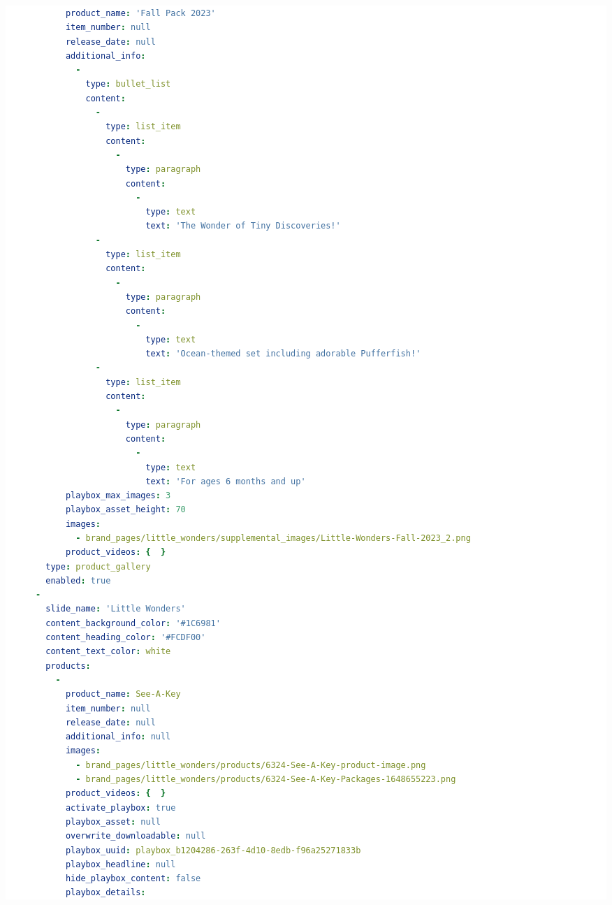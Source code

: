 ```yaml
            product_name: 'Fall Pack 2023'
            item_number: null
            release_date: null
            additional_info:
              -
                type: bullet_list
                content:
                  -
                    type: list_item
                    content:
                      -
                        type: paragraph
                        content:
                          -
                            type: text
                            text: 'The Wonder of Tiny Discoveries!'
                  -
                    type: list_item
                    content:
                      -
                        type: paragraph
                        content:
                          -
                            type: text
                            text: 'Ocean-themed set including adorable Pufferfish!'
                  -
                    type: list_item
                    content:
                      -
                        type: paragraph
                        content:
                          -
                            type: text
                            text: 'For ages 6 months and up'
            playbox_max_images: 3
            playbox_asset_height: 70
            images:
              - brand_pages/little_wonders/supplemental_images/Little-Wonders-Fall-2023_2.png
            product_videos: {  }
        type: product_gallery
        enabled: true
      -
        slide_name: 'Little Wonders'
        content_background_color: '#1C6981'
        content_heading_color: '#FCDF00'
        content_text_color: white
        products:
          -
            product_name: See-A-Key
            item_number: null
            release_date: null
            additional_info: null
            images:
              - brand_pages/little_wonders/products/6324-See-A-Key-product-image.png
              - brand_pages/little_wonders/products/6324-See-A-Key-Packages-1648655223.png
            product_videos: {  }
            activate_playbox: true
            playbox_asset: null
            overwrite_downloadable: null
            playbox_uuid: playbox_b1204286-263f-4d10-8edb-f96a25271833b
            playbox_headline: null
            hide_playbox_content: false
            playbox_details:
```